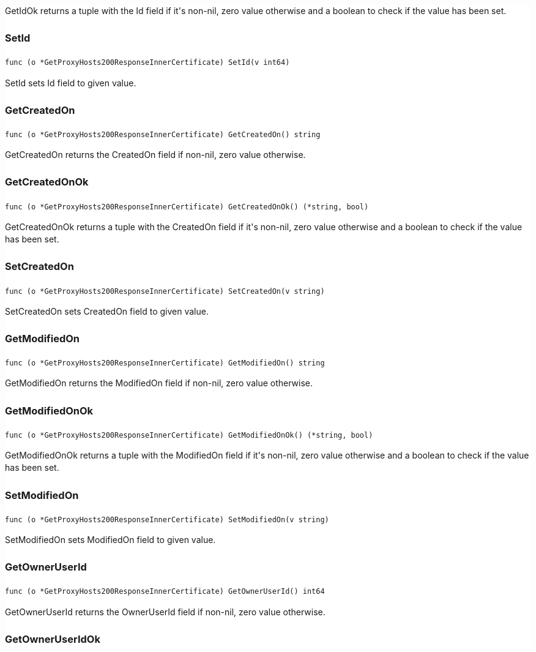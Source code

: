 GetIdOk returns a tuple with the Id field if it's non-nil, zero value otherwise
and a boolean to check if the value has been set.

### SetId

`func (o *GetProxyHosts200ResponseInnerCertificate) SetId(v int64)`

SetId sets Id field to given value.


### GetCreatedOn

`func (o *GetProxyHosts200ResponseInnerCertificate) GetCreatedOn() string`

GetCreatedOn returns the CreatedOn field if non-nil, zero value otherwise.

### GetCreatedOnOk

`func (o *GetProxyHosts200ResponseInnerCertificate) GetCreatedOnOk() (*string, bool)`

GetCreatedOnOk returns a tuple with the CreatedOn field if it's non-nil, zero value otherwise
and a boolean to check if the value has been set.

### SetCreatedOn

`func (o *GetProxyHosts200ResponseInnerCertificate) SetCreatedOn(v string)`

SetCreatedOn sets CreatedOn field to given value.


### GetModifiedOn

`func (o *GetProxyHosts200ResponseInnerCertificate) GetModifiedOn() string`

GetModifiedOn returns the ModifiedOn field if non-nil, zero value otherwise.

### GetModifiedOnOk

`func (o *GetProxyHosts200ResponseInnerCertificate) GetModifiedOnOk() (*string, bool)`

GetModifiedOnOk returns a tuple with the ModifiedOn field if it's non-nil, zero value otherwise
and a boolean to check if the value has been set.

### SetModifiedOn

`func (o *GetProxyHosts200ResponseInnerCertificate) SetModifiedOn(v string)`

SetModifiedOn sets ModifiedOn field to given value.


### GetOwnerUserId

`func (o *GetProxyHosts200ResponseInnerCertificate) GetOwnerUserId() int64`

GetOwnerUserId returns the OwnerUserId field if non-nil, zero value otherwise.

### GetOwnerUserIdOk
